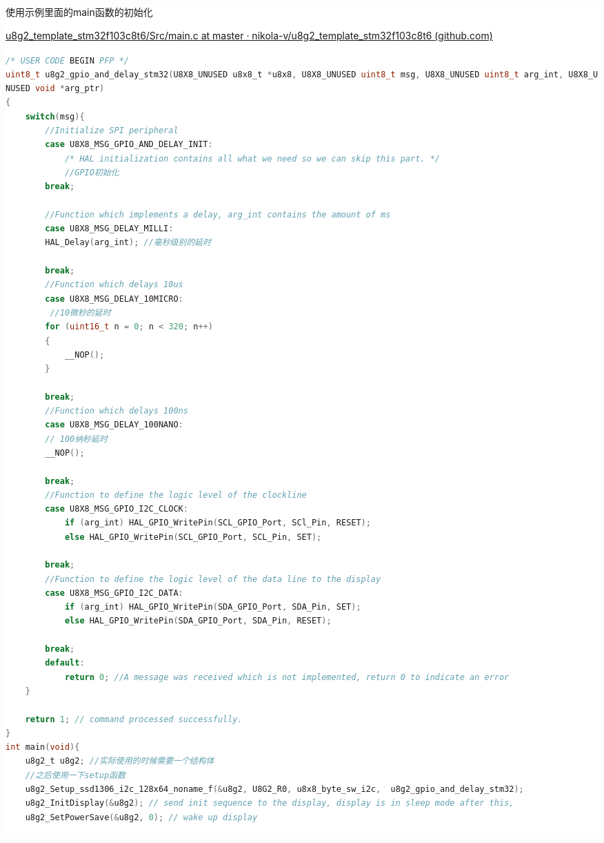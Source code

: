 使用示例里面的main函数的初始化

[u8g2_template_stm32f103c8t6/Src/main.c at master · nikola-v/u8g2_template_stm32f103c8t6 (github.com)](https://github.com/nikola-v/u8g2_template_stm32f103c8t6/blob/master/Src/main.c)

```c
/* USER CODE BEGIN PFP */
uint8_t u8g2_gpio_and_delay_stm32(U8X8_UNUSED u8x8_t *u8x8, U8X8_UNUSED uint8_t msg, U8X8_UNUSED uint8_t arg_int, U8X8_UNUSED void *arg_ptr)
{
	switch(msg){
		//Initialize SPI peripheral
		case U8X8_MSG_GPIO_AND_DELAY_INIT:
			/* HAL initialization contains all what we need so we can skip this part. */
			//GPIO初始化
		break;

		//Function which implements a delay, arg_int contains the amount of ms
		case U8X8_MSG_DELAY_MILLI:
		HAL_Delay(arg_int); //毫秒级别的延时

		break;
		//Function which delays 10us
		case U8X8_MSG_DELAY_10MICRO:
         //10微秒的延时
		for (uint16_t n = 0; n < 320; n++)
		{
			__NOP();
		}

		break;
		//Function which delays 100ns
		case U8X8_MSG_DELAY_100NANO:
        // 100纳秒延时
		__NOP();

		break;
		//Function to define the logic level of the clockline
		case U8X8_MSG_GPIO_I2C_CLOCK:
			if (arg_int) HAL_GPIO_WritePin(SCL_GPIO_Port, SCl_Pin, RESET);
			else HAL_GPIO_WritePin(SCL_GPIO_Port, SCL_Pin, SET);

		break;
		//Function to define the logic level of the data line to the display
		case U8X8_MSG_GPIO_I2C_DATA:
			if (arg_int) HAL_GPIO_WritePin(SDA_GPIO_Port, SDA_Pin, SET);
			else HAL_GPIO_WritePin(SDA_GPIO_Port, SDA_Pin, RESET);

		break;
		default:
			return 0; //A message was received which is not implemented, return 0 to indicate an error
	}

	return 1; // command processed successfully.
}
int main(void){
    u8g2_t u8g2; //实际使用的时候需要一个结构体
    //之后使用一下setup函数
    u8g2_Setup_ssd1306_i2c_128x64_noname_f(&u8g2, U8G2_R0, u8x8_byte_sw_i2c,  u8g2_gpio_and_delay_stm32);
    u8g2_InitDisplay(&u8g2); // send init sequence to the display, display is in sleep mode after this,
    u8g2_SetPowerSave(&u8g2, 0); // wake up display
    
```